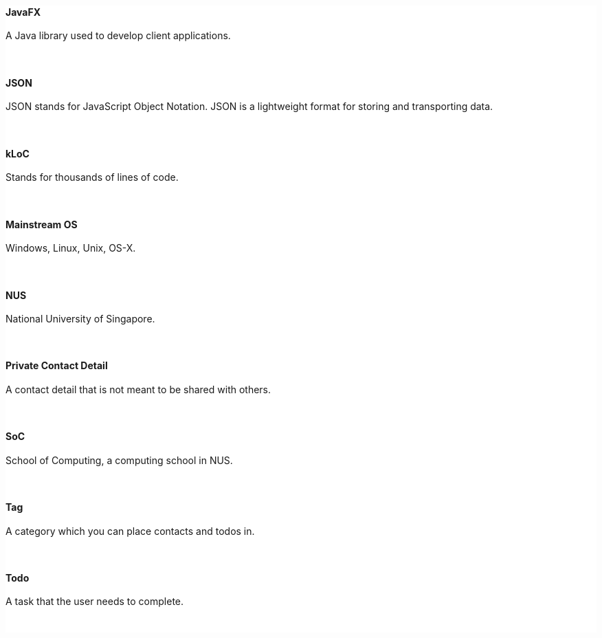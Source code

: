 **<a id="javafx"></a>JavaFX**

A Java library used to develop client applications.

<br>

**<a id="json"></a>JSON**

JSON stands for JavaScript Object Notation. JSON is a lightweight format for storing and transporting data.

<br>

**<a id="kloc"></a>kLoC**

Stands for thousands of lines of code.

<br>

**<a id="mainstream-os"></a>Mainstream OS**

Windows, Linux, Unix, OS-X.

<br>

**<a id="nus"></a>NUS**

National University of Singapore.

<br>

**<a id="contact"></a>Private Contact Detail**

A contact detail that is not meant to be shared with others.

<br>

**<a id="soc"></a>SoC**

School of Computing, a computing school in NUS.

<br>

**<a id="tag"></a>Tag**

A category which you can place contacts and todos in.

<br>

**<a id="todo"></a>Todo**

A task that the user needs to complete.

<br>
